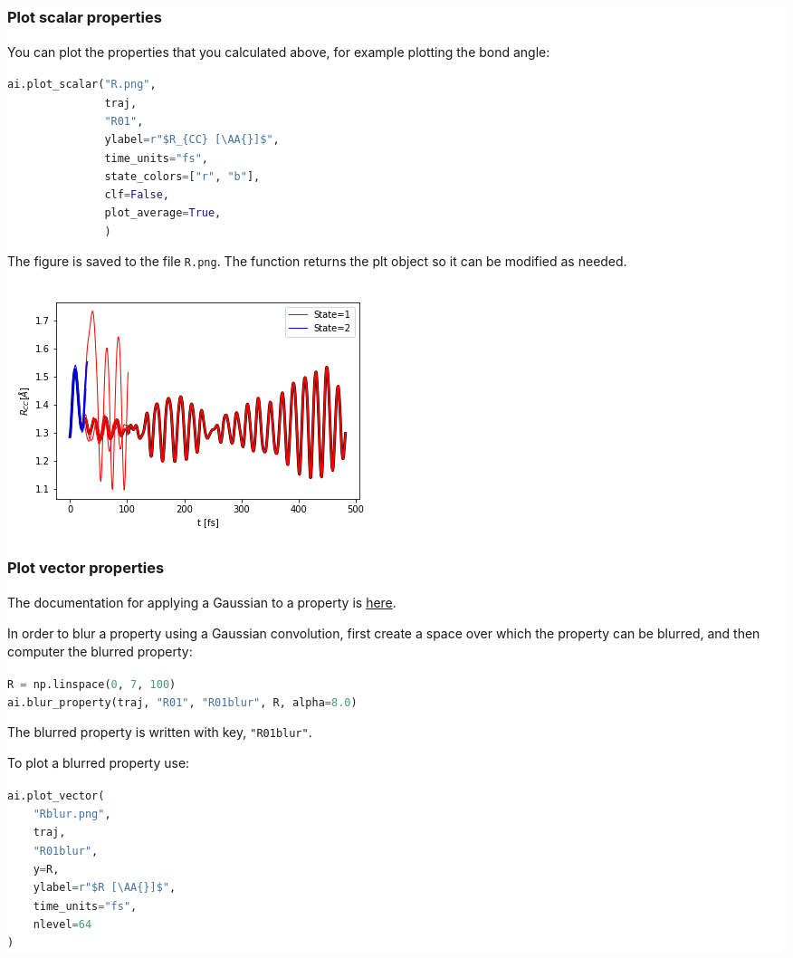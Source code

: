 ### Plot scalar properties

You can plot the properties that you calculated above, for example plotting the bond angle:

```python
ai.plot_scalar("R.png",
               traj,
               "R01",
               ylabel=r"$R_{CC} [\AA{}]$",
               time_units="fs",
               state_colors=["r", "b"],
               clf=False,
               plot_average=True,
               )
```

The figure is saved to the file `R.png`. The function returns the plt object so it can be modified as needed.
![R.png](./images/R.png)

### Plot vector properties

The documentation for applying a Gaussian to a property
is [here](https://mtzgroup.github.io/aimsprop/code_reference/blur.py/).

In order to blur a property using a Gaussian convolution, first create a space over which the property can be blurred,
and then computer the blurred property:

```python
R = np.linspace(0, 7, 100)
ai.blur_property(traj, "R01", "R01blur", R, alpha=8.0)
```

The blurred property is written with key, `"R01blur"`.

To plot a blurred property use:

```python
ai.plot_vector(
    "Rblur.png",
    traj,
    "R01blur",
    y=R,
    ylabel=r"$R [\AA{}]$",
    time_units="fs",
    nlevel=64
)
```
